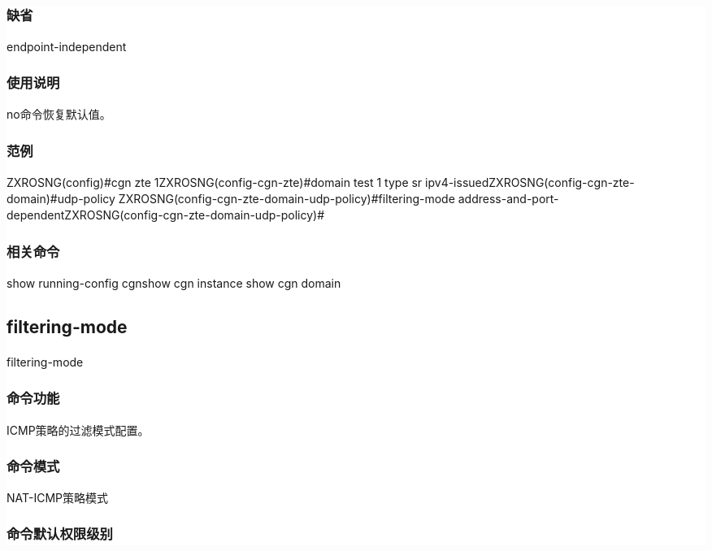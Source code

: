 


### 缺省 


endpoint-independent 






### 使用说明 


no命令恢复默认值。 






### 范例 


ZXROSNG(config)#cgn zte 1ZXROSNG(config-cgn-zte)#domain test 1 type sr ipv4-issuedZXROSNG(config-cgn-zte-domain)#udp-policy ZXROSNG(config-cgn-zte-domain-udp-policy)#filtering-mode address-and-port-dependentZXROSNG(config-cgn-zte-domain-udp-policy)#





### 相关命令 


show running-config cgnshow cgn instance show cgn domain



## filtering-mode 


filtering-mode 




### 命令功能 


ICMP策略的过滤模式配置。 






### 命令模式 


 NAT-ICMP策略模式  






### 命令默认权限级别 
